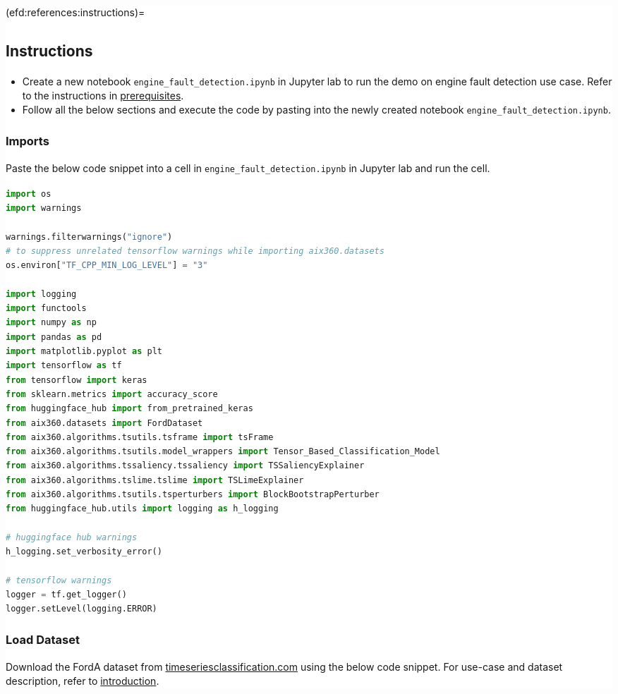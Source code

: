 (efd:references:instructions)=
## Instructions
- Create a new notebook `engine_fault_detection.ipynb` in Jupyter lab to run the demo on engine fault detection use case. Refer to the instructions in [prerequisites](prereq:references:verify_installation). 
- Follow all the below sections and execute the code by pasting into the newly created notebook `engine_fault_detection.ipynb`.

### Imports

Paste the below code snippet into a cell in `engine_fault_detection.ipynb` in Jupyter lab and run the cell.

```python
import os
import warnings

warnings.filterwarnings("ignore")
# to suppress unrelated tensorflow warnings while importing aix360.datasets
os.environ["TF_CPP_MIN_LOG_LEVEL"] = "3"

import logging
import functools
import numpy as np
import pandas as pd
import matplotlib.pyplot as plt
import tensorflow as tf
from tensorflow import keras
from sklearn.metrics import accuracy_score
from huggingface_hub import from_pretrained_keras
from aix360.datasets import FordDataset
from aix360.algorithms.tsutils.tsframe import tsFrame
from aix360.algorithms.tsutils.model_wrappers import Tensor_Based_Classification_Model
from aix360.algorithms.tssaliency.tssaliency import TSSaliencyExplainer
from aix360.algorithms.tslime.tslime import TSLimeExplainer
from aix360.algorithms.tsutils.tsperturbers import BlockBootstrapPerturber
from huggingface_hub.utils import logging as h_logging

# huggingface hub warnings
h_logging.set_verbosity_error()

# tensorflow warnings
logger = tf.get_logger()
logger.setLevel(logging.ERROR)
```

### Load Dataset

Download the FordA dataset from [timeseriesclassification.com](https://timeseriesclassification.com/aeon-toolkit/FordA.zip) using the below code snippet. For use-case and dataset description, refer to [introduction](efd:references:introduction).
